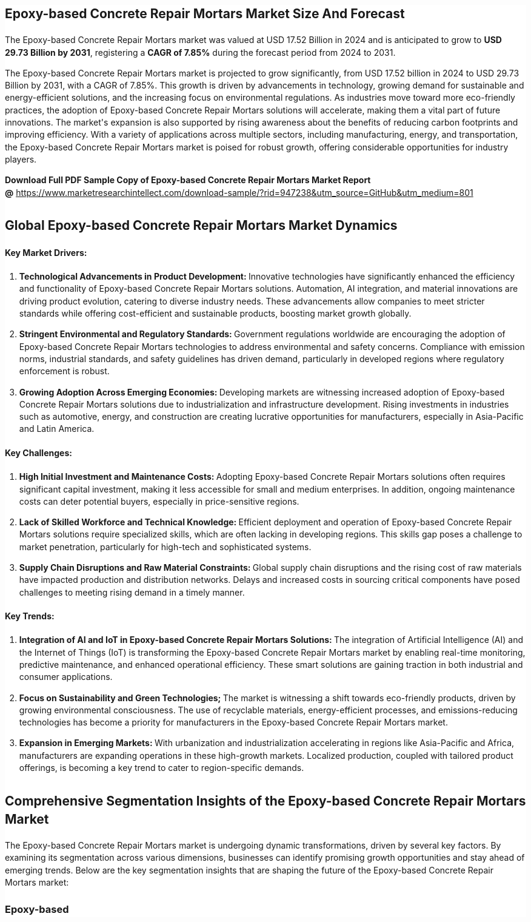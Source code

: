 <h2>Epoxy-based Concrete Repair Mortars Market Size And Forecast</h2><p>The Epoxy-based Concrete Repair Mortars market was valued at USD 17.52 Billion in 2024 and is anticipated to grow to <strong>USD 29.73 Billion by 2031</strong>, registering a <strong>CAGR of 7.85%</strong> during the forecast period from 2024 to 2031.</p><p>The Epoxy-based Concrete Repair Mortars market is projected to grow significantly, from USD 17.52 billion in 2024 to USD 29.73 Billion by 2031, with a CAGR of 7.85%. This growth is driven by advancements in technology, growing demand for sustainable and energy-efficient solutions, and the increasing focus on environmental regulations. As industries move toward more eco-friendly practices, the adoption of Epoxy-based Concrete Repair Mortars solutions will accelerate, making them a vital part of future innovations. The market's expansion is also supported by rising awareness about the benefits of reducing carbon footprints and improving efficiency. With a variety of applications across multiple sectors, including manufacturing, energy, and transportation, the Epoxy-based Concrete Repair Mortars market is poised for robust growth, offering considerable opportunities for industry players.</p><p><strong>Download Full PDF Sample Copy of Epoxy-based Concrete Repair Mortars Market Report @</strong>&nbsp;<a href="https://www.marketresearchintellect.com/download-sample/?rid=947238&amp;utm_source=GitHub&amp;utm_medium=801">https://www.marketresearchintellect.com/download-sample/?rid=947238&amp;utm_source=GitHub&amp;utm_medium=801</a></p><h2>Global Epoxy-based Concrete Repair Mortars Market Dynamics</h2><h4><strong>Key Market Drivers:</strong></h4><ol><li><p><strong>Technological Advancements in Product Development:&nbsp;</strong>Innovative technologies have significantly enhanced the efficiency and functionality of Epoxy-based Concrete Repair Mortars solutions. Automation, AI integration, and material innovations are driving product evolution, catering to diverse industry needs. These advancements allow companies to meet stricter standards while offering cost-efficient and sustainable products, boosting market growth globally.</p></li><li><p><strong>Stringent Environmental and Regulatory Standards:&nbsp;</strong>Government regulations worldwide are encouraging the adoption of Epoxy-based Concrete Repair Mortars technologies to address environmental and safety concerns. Compliance with emission norms, industrial standards, and safety guidelines has driven demand, particularly in developed regions where regulatory enforcement is robust.</p></li><li><p><strong>Growing Adoption Across Emerging Economies:&nbsp;</strong>Developing markets are witnessing increased adoption of Epoxy-based Concrete Repair Mortars solutions due to industrialization and infrastructure development. Rising investments in industries such as automotive, energy, and construction are creating lucrative opportunities for manufacturers, especially in Asia-Pacific and Latin America.</p></li></ol><h4><strong>Key Challenges:</strong></h4><ol><li><p><strong>High Initial Investment and Maintenance Costs:&nbsp;</strong>Adopting Epoxy-based Concrete Repair Mortars solutions often requires significant capital investment, making it less accessible for small and medium enterprises. In addition, ongoing maintenance costs can deter potential buyers, especially in price-sensitive regions.</p></li><li><p><strong>Lack of Skilled Workforce and Technical Knowledge:&nbsp;</strong>Efficient deployment and operation of Epoxy-based Concrete Repair Mortars solutions require specialized skills, which are often lacking in developing regions. This skills gap poses a challenge to market penetration, particularly for high-tech and sophisticated systems.</p></li><li><p><strong>Supply Chain Disruptions and Raw Material Constraints:&nbsp;</strong>Global supply chain disruptions and the rising cost of raw materials have impacted production and distribution networks. Delays and increased costs in sourcing critical components have posed challenges to meeting rising demand in a timely manner.</p></li></ol><h4><strong>Key Trends:</strong></h4><ol><li><p><strong>Integration of AI and IoT in Epoxy-based Concrete Repair Mortars Solutions:&nbsp;</strong>The integration of Artificial Intelligence (AI) and the Internet of Things (IoT) is transforming the Epoxy-based Concrete Repair Mortars market by enabling real-time monitoring, predictive maintenance, and enhanced operational efficiency. These smart solutions are gaining traction in both industrial and consumer applications.</p></li><li><p><strong>Focus on Sustainability and Green Technologies;&nbsp;</strong>The market is witnessing a shift towards eco-friendly products, driven by growing environmental consciousness. The use of recyclable materials, energy-efficient processes, and emissions-reducing technologies has become a priority for manufacturers in the Epoxy-based Concrete Repair Mortars market.</p></li><li><p><strong>Expansion in Emerging Markets:&nbsp;</strong>With urbanization and industrialization accelerating in regions like Asia-Pacific and Africa, manufacturers are expanding operations in these high-growth markets. Localized production, coupled with tailored product offerings, is becoming a key trend to cater to region-specific demands.</p></li></ol><div class="article-main__content" data-test-id="publishing-text-block"><h2>Comprehensive Segmentation Insights of the Epoxy-based Concrete Repair Mortars Market</h2><p>The Epoxy-based Concrete Repair Mortars market is undergoing dynamic transformations, driven by several key factors. By examining its segmentation across various dimensions, businesses can identify promising growth opportunities and stay ahead of emerging trends. Below are the key segmentation insights that are shaping the future of the Epoxy-based Concrete Repair Mortars market:</p><h3><strong>Epoxy-based